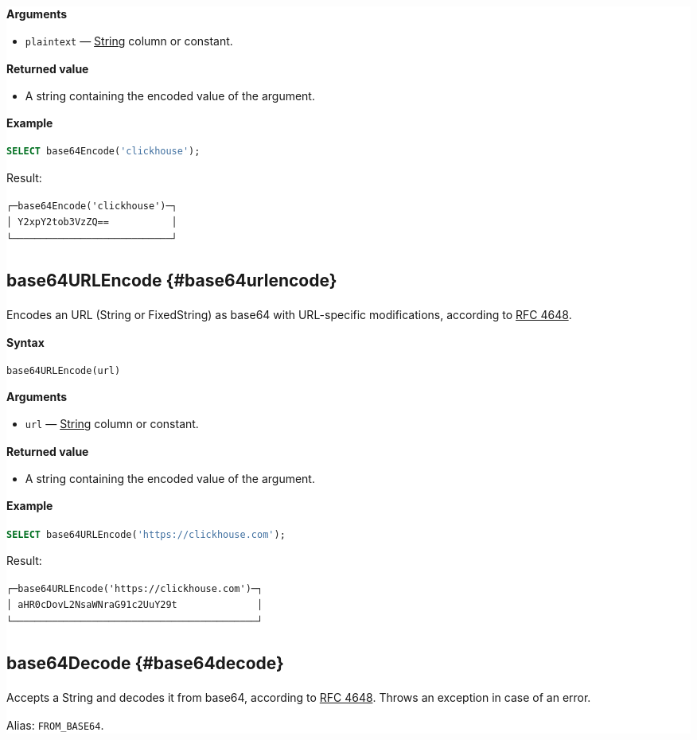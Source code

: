 **Arguments**

- `plaintext` — [String](../data-types/string.md) column or constant.

**Returned value**

- A string containing the encoded value of the argument.

**Example**

```sql
SELECT base64Encode('clickhouse');
```

Result:

```result
┌─base64Encode('clickhouse')─┐
│ Y2xpY2tob3VzZQ==           │
└────────────────────────────┘
```

## base64URLEncode {#base64urlencode}

Encodes an URL (String or FixedString) as base64 with URL-specific modifications, according to [RFC 4648](https://datatracker.ietf.org/doc/html/rfc4648#section-5).

**Syntax**

```sql
base64URLEncode(url)
```

**Arguments**

- `url` — [String](../data-types/string.md) column or constant.

**Returned value**

- A string containing the encoded value of the argument.

**Example**

```sql
SELECT base64URLEncode('https://clickhouse.com');
```

Result:

```result
┌─base64URLEncode('https://clickhouse.com')─┐
│ aHR0cDovL2NsaWNraG91c2UuY29t              │
└───────────────────────────────────────────┘
```

## base64Decode {#base64decode}

Accepts a String and decodes it from base64, according to [RFC 4648](https://datatracker.ietf.org/doc/html/rfc4648#section-4). Throws an exception in case of an error.

Alias: `FROM_BASE64`.
